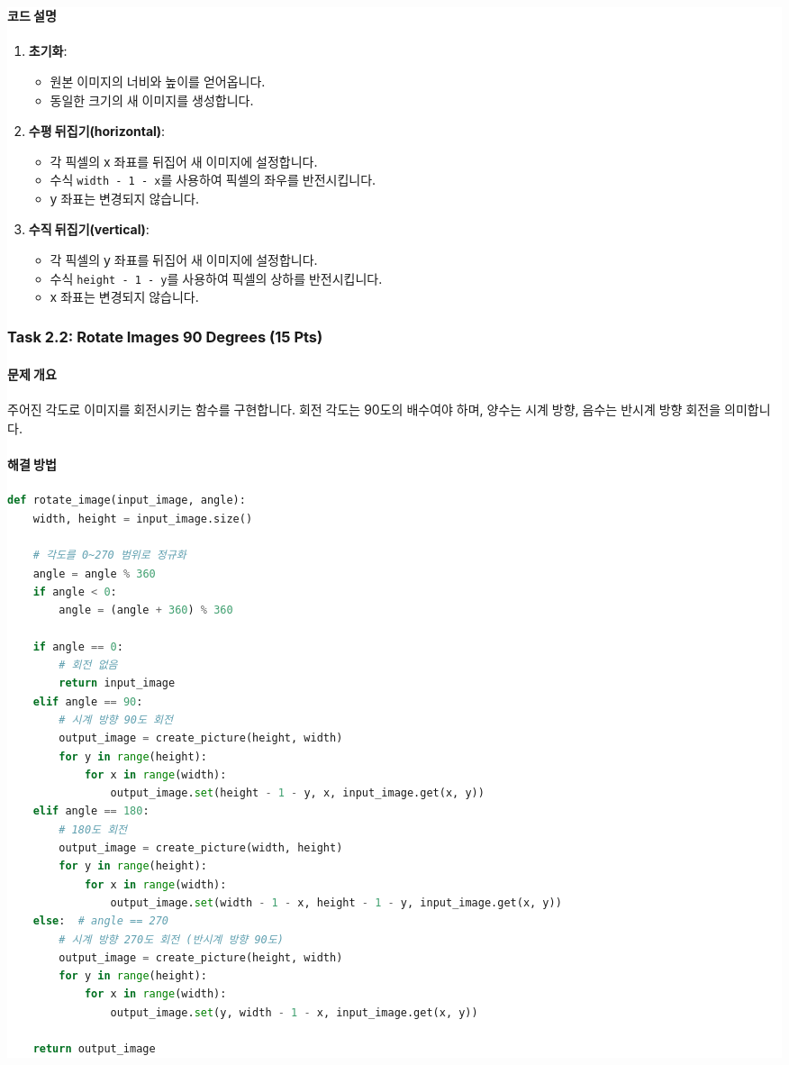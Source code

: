 #### 코드 설명

1. **초기화**:
   - 원본 이미지의 너비와 높이를 얻어옵니다.
   - 동일한 크기의 새 이미지를 생성합니다.

2. **수평 뒤집기(horizontal)**:
   - 각 픽셀의 x 좌표를 뒤집어 새 이미지에 설정합니다.
   - 수식 `width - 1 - x`를 사용하여 픽셀의 좌우를 반전시킵니다.
   - y 좌표는 변경되지 않습니다.

3. **수직 뒤집기(vertical)**:
   - 각 픽셀의 y 좌표를 뒤집어 새 이미지에 설정합니다.
   - 수식 `height - 1 - y`를 사용하여 픽셀의 상하를 반전시킵니다.
   - x 좌표는 변경되지 않습니다.

### Task 2.2: Rotate Images 90 Degrees (15 Pts)

#### 문제 개요
주어진 각도로 이미지를 회전시키는 함수를 구현합니다. 회전 각도는 90도의 배수여야 하며, 양수는 시계 방향, 음수는 반시계 방향 회전을 의미합니다.

#### 해결 방법

```python
def rotate_image(input_image, angle):
    width, height = input_image.size()
    
    # 각도를 0~270 범위로 정규화
    angle = angle % 360
    if angle < 0:
        angle = (angle + 360) % 360
    
    if angle == 0:
        # 회전 없음
        return input_image
    elif angle == 90:
        # 시계 방향 90도 회전
        output_image = create_picture(height, width)
        for y in range(height):
            for x in range(width):
                output_image.set(height - 1 - y, x, input_image.get(x, y))
    elif angle == 180:
        # 180도 회전
        output_image = create_picture(width, height)
        for y in range(height):
            for x in range(width):
                output_image.set(width - 1 - x, height - 1 - y, input_image.get(x, y))
    else:  # angle == 270
        # 시계 방향 270도 회전 (반시계 방향 90도)
        output_image = create_picture(height, width)
        for y in range(height):
            for x in range(width):
                output_image.set(y, width - 1 - x, input_image.get(x, y))
    
    return output_image
```
